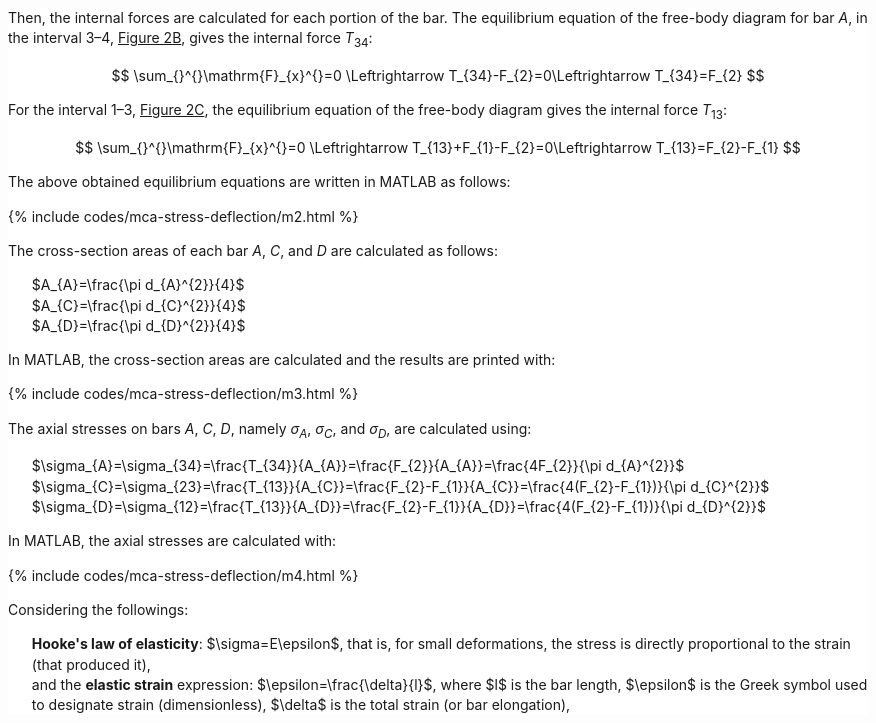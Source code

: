Then, the internal forces are calculated for each portion of the bar. The equilibrium equation of the free-body diagram for bar $A$, in the interval $3–4$, <a href="#figure2">Figure 2B</a>,  gives the internal force $T_{34}$:

$$
\sum_{}^{}\mathrm{F}_{x}^{}=0 \Leftrightarrow T_{34}-F_{2}=0\Leftrightarrow T_{34}=F_{2}
$$

For the interval 1–3, <a href="#figure2">Figure 2C</a>, the equilibrium equation of the free-body diagram gives the internal force $T_{13}$:

$$
\sum_{}^{}\mathrm{F}_{x}^{}=0 \Leftrightarrow T_{13}+F_{1}-F_{2}=0\Leftrightarrow T_{13}=F_{2}-F_{1}
$$

The above obtained equilibrium equations are written in MATLAB as follows: 

{% include codes/mca-stress-deflection/m2.html %}

The cross-section areas of each bar $A$, $C$, and $D$ are calculated as follows:

<ul style='list-style-type: none'>
  <li>$A_{A}=\frac{\pi d_{A}^{2}}{4}$</li>
  <li>$A_{C}=\frac{\pi d_{C}^{2}}{4}$</li>
  <li>$A_{D}=\frac{\pi d_{D}^{2}}{4}$</li>
</ul>

In MATLAB, the cross-section areas are calculated and the results are printed with:

{% include codes/mca-stress-deflection/m3.html %}

The axial stresses on bars $A$, $C$, $D$, namely $\sigma_{A}$, $\sigma_{C}$, and $\sigma_{D}$, are calculated using:

<ul style='list-style-type: none'>
  <li>$\sigma_{A}=\sigma_{34}=\frac{T_{34}}{A_{A}}=\frac{F_{2}}{A_{A}}=\frac{4F_{2}}{\pi d_{A}^{2}}$</li>
  <li>$\sigma_{C}=\sigma_{23}=\frac{T_{13}}{A_{C}}=\frac{F_{2}-F_{1}}{A_{C}}=\frac{4(F_{2}-F_{1})}{\pi d_{C}^{2}}$</li>
  <li>$\sigma_{D}=\sigma_{12}=\frac{T_{13}}{A_{D}}=\frac{F_{2}-F_{1}}{A_{D}}=\frac{4(F_{2}-F_{1})}{\pi d_{D}^{2}}$</li>
</ul>

In MATLAB, the axial stresses are calculated with:

{% include codes/mca-stress-deflection/m4.html %}

Considering the followings:

<ul style='list-style-type: none'>
  <li><b>Hooke's law of elasticity</b>: $\sigma=E\epsilon$, that is, for small deformations, the stress is directly proportional to the strain (that produced it),</li>
  <li>and the <b>elastic strain</b> expression: $\epsilon=\frac{\delta}{l}$, where $l$ is the bar length, $\epsilon$ is the Greek symbol used to designate strain (dimensionless), $\delta$ is the total strain (or bar elongation),</li>
</ul>
